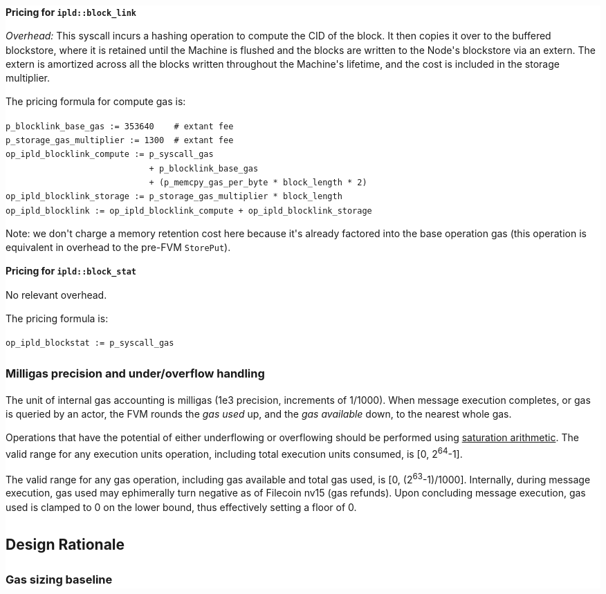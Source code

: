 **Pricing for `ipld::block_link`**

_Overhead:_ This syscall incurs a hashing operation to compute the CID of the
block. It then copies it over to the buffered blockstore, where it is retained
until the Machine is flushed and the blocks are written to the Node's blockstore
via an extern. The extern is amortized across all the blocks written throughout
the Machine's lifetime, and the cost is included in the storage multiplier.

The pricing formula for compute gas is:

```
p_blocklink_base_gas := 353640    # extant fee
p_storage_gas_multiplier := 1300  # extant fee
op_ipld_blocklink_compute := p_syscall_gas
                             + p_blocklink_base_gas
                             + (p_memcpy_gas_per_byte * block_length * 2)
op_ipld_blocklink_storage := p_storage_gas_multiplier * block_length
op_ipld_blocklink := op_ipld_blocklink_compute + op_ipld_blocklink_storage
```

Note: we don't charge a memory retention cost here because it's already factored
into the base operation gas (this operation is equivalent in overhead to the
pre-FVM `StorePut`).

**Pricing for `ipld::block_stat`**

No relevant overhead.

The pricing formula is:

```
op_ipld_blockstat := p_syscall_gas
```

### Milligas precision and under/overflow handling

The unit of internal gas accounting is milligas (1e3 precision, increments of
1/1000). When message execution completes, or gas is queried by an actor, the
FVM rounds the _gas used_ up, and the _gas available_ down, to the nearest whole
gas.

Operations that have the potential of either underflowing or overflowing should
be performed using [saturation arithmetic](https://en.wikipedia.org/wiki/Saturation_arithmetic).
The valid range for any execution units operation, including total execution units
consumed, is [0, 2<sup>64</sup>-1]. 

The valid range for any gas operation, including gas available and total gas
used, is [0, (2<sup>63</sup>-1)/1000]. Internally, during message execution, gas
used may ephimerally turn negative as of Filecoin nv15 (gas refunds). Upon
concluding message execution, gas used is clamped to 0 on the lower bound, thus
effectively setting a floor of 0.

## Design Rationale

### Gas sizing baseline


[wasm-instructions]: https://webassembly.github.io/spec/core/syntax/instructions.html
[FIP-0008]: https://github.com/filecoin-project/FIPs/blob/master/FIPS/fip-0008.md
[FIP-0013]: https://github.com/filecoin-project/FIPs/blob/master/FIPS/fip-0013.md
[FIP-0030]: https://github.com/filecoin-project/FIPs/blob/master/FIPS/fip-0030.md
[FIP-0031]: https://github.com/filecoin-project/FIPs/blob/master/FIPS/fip-0031.md